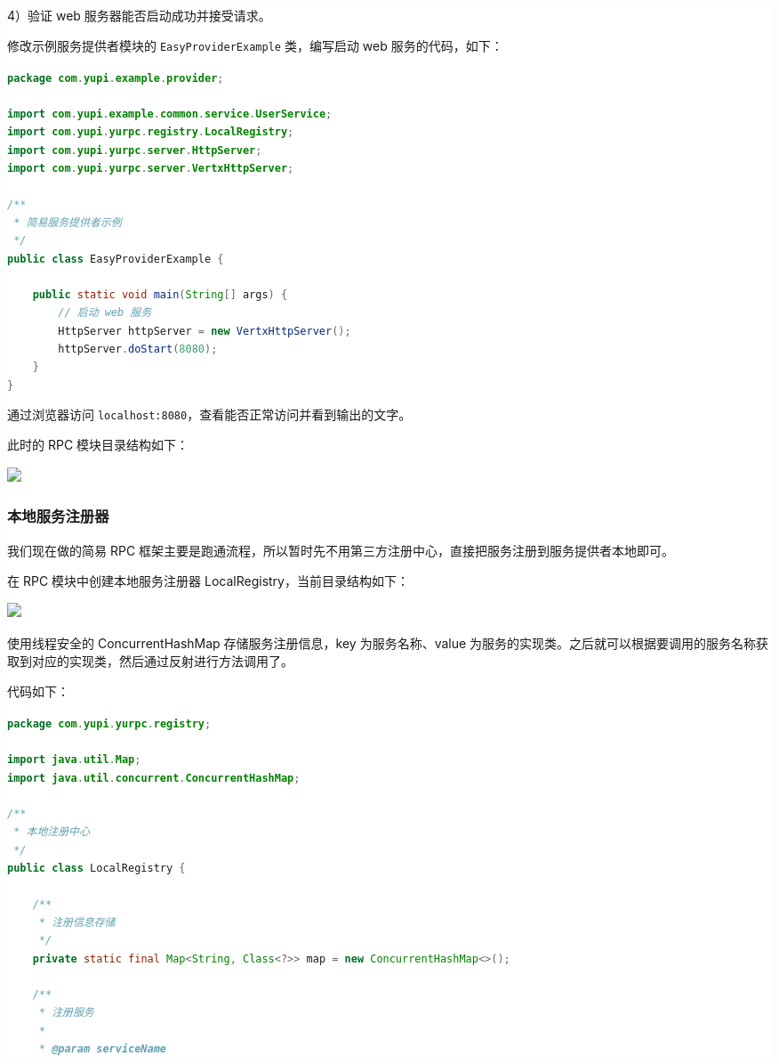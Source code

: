 

4）验证 web 服务器能否启动成功并接受请求。

修改示例服务提供者模块的 `EasyProviderExample` 类，编写启动 web 服务的代码，如下：

```java
package com.yupi.example.provider;

import com.yupi.example.common.service.UserService;
import com.yupi.yurpc.registry.LocalRegistry;
import com.yupi.yurpc.server.HttpServer;
import com.yupi.yurpc.server.VertxHttpServer;

/**
 * 简易服务提供者示例
 */
public class EasyProviderExample {

    public static void main(String[] args) {
        // 启动 web 服务
        HttpServer httpServer = new VertxHttpServer();
        httpServer.doStart(8080);
    }
}
```



通过浏览器访问 `localhost:8080`，查看能否正常访问并看到输出的文字。



此时的 RPC 模块目录结构如下：

![](https://pic.yupi.icu/1/1708338414572-cfda8efb-d3d7-4795-b4ae-6527d89c05b6.png)



### 本地服务注册器

我们现在做的简易 RPC 框架主要是跑通流程，所以暂时先不用第三方注册中心，直接把服务注册到服务提供者本地即可。

在 RPC 模块中创建本地服务注册器 LocalRegistry，当前目录结构如下：

![](https://pic.yupi.icu/1/1708339835118-1c72c391-c1cf-4f32-805d-996d7d349c99.png)

使用线程安全的 ConcurrentHashMap 存储服务注册信息，key 为服务名称、value 为服务的实现类。之后就可以根据要调用的服务名称获取到对应的实现类，然后通过反射进行方法调用了。

代码如下：

```java
package com.yupi.yurpc.registry;

import java.util.Map;
import java.util.concurrent.ConcurrentHashMap;

/**
 * 本地注册中心
 */
public class LocalRegistry {

    /**
     * 注册信息存储
     */
    private static final Map<String, Class<?>> map = new ConcurrentHashMap<>();

    /**
     * 注册服务
     *
     * @param serviceName
```